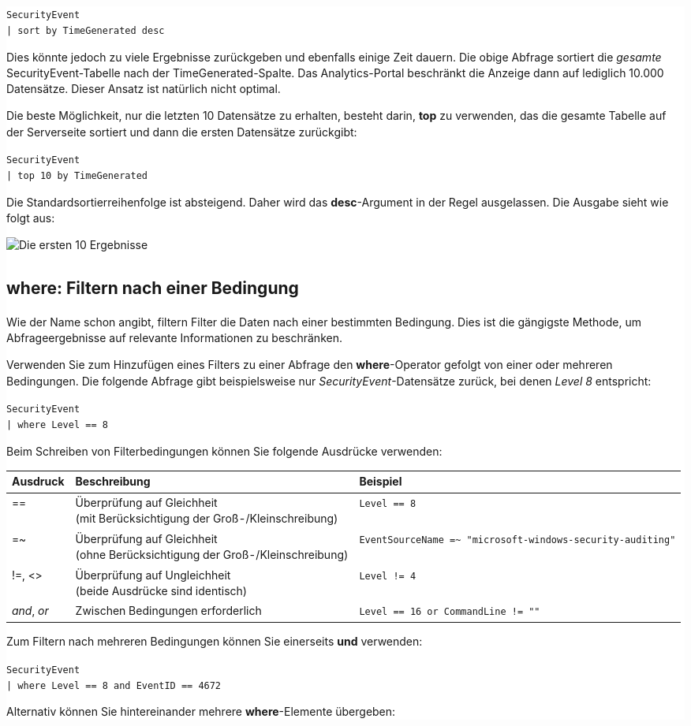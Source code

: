 ```Kusto
SecurityEvent   
| sort by TimeGenerated desc
```

Dies könnte jedoch zu viele Ergebnisse zurückgeben und ebenfalls einige Zeit dauern. Die obige Abfrage sortiert die *gesamte* SecurityEvent-Tabelle nach der TimeGenerated-Spalte. Das Analytics-Portal beschränkt die Anzeige dann auf lediglich 10.000 Datensätze. Dieser Ansatz ist natürlich nicht optimal.

Die beste Möglichkeit, nur die letzten 10 Datensätze zu erhalten, besteht darin, **top** zu verwenden, das die gesamte Tabelle auf der Serverseite sortiert und dann die ersten Datensätze zurückgibt:

```Kusto
SecurityEvent
| top 10 by TimeGenerated
```

Die Standardsortierreihenfolge ist absteigend. Daher wird das **desc**-Argument in der Regel ausgelassen. Die Ausgabe sieht wie folgt aus:

![Die ersten 10 Ergebnisse](media/get-started-queries/top10.png)


## <a name="where-filtering-on-a-condition"></a>where: Filtern nach einer Bedingung
Wie der Name schon angibt, filtern Filter die Daten nach einer bestimmten Bedingung. Dies ist die gängigste Methode, um Abfrageergebnisse auf relevante Informationen zu beschränken.

Verwenden Sie zum Hinzufügen eines Filters zu einer Abfrage den **where**-Operator gefolgt von einer oder mehreren Bedingungen. Die folgende Abfrage gibt beispielsweise nur *SecurityEvent*-Datensätze zurück, bei denen _Level_ _8_ entspricht:

```Kusto
SecurityEvent
| where Level == 8
```

Beim Schreiben von Filterbedingungen können Sie folgende Ausdrücke verwenden:

| Ausdruck | Beschreibung | Beispiel |
|:---|:---|:---|
| == | Überprüfung auf Gleichheit<br>(mit Berücksichtigung der Groß-/Kleinschreibung) | `Level == 8` |
| =~ | Überprüfung auf Gleichheit<br>(ohne Berücksichtigung der Groß-/Kleinschreibung) | `EventSourceName =~ "microsoft-windows-security-auditing"` |
| !=, <> | Überprüfung auf Ungleichheit<br>(beide Ausdrücke sind identisch) | `Level != 4` |
| *and*, *or* | Zwischen Bedingungen erforderlich| `Level == 16 or CommandLine != ""` |

Zum Filtern nach mehreren Bedingungen können Sie einerseits **und** verwenden:

```Kusto
SecurityEvent
| where Level == 8 and EventID == 4672
```

Alternativ können Sie hintereinander mehrere **where**-Elemente übergeben:
